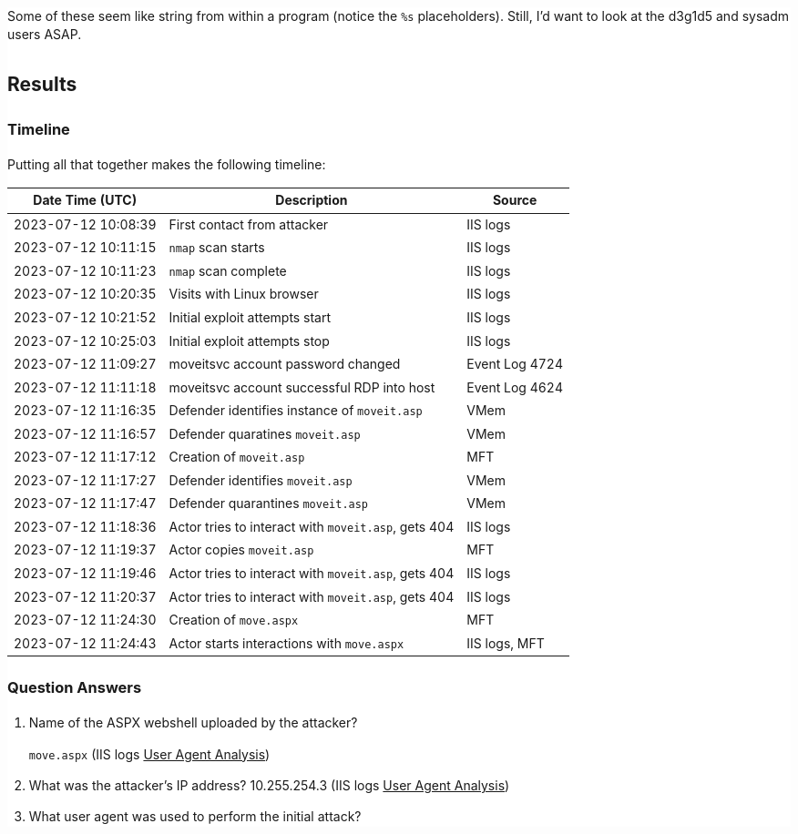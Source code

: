 Some of these seem like string from within a program (notice the `%s` placeholders). Still, I’d want to look at the d3g1d5 and sysadm users ASAP.

## Results

### Timeline

Putting all that together makes the following timeline:

| Date Time (UTC) | Description | Source |
| --- | --- | --- |
| 2023-07-12 10:08:39 | First contact from attacker | IIS logs |
| 2023-07-12 10:11:15 | `nmap` scan starts | IIS logs |
| 2023-07-12 10:11:23 | `nmap` scan complete | IIS logs |
| 2023-07-12 10:20:35 | Visits with Linux browser | IIS logs |
| 2023-07-12 10:21:52 | Initial exploit attempts start | IIS logs |
| 2023-07-12 10:25:03 | Initial exploit attempts stop | IIS logs |
| 2023-07-12 11:09:27 | moveitsvc account password changed | Event Log 4724 |
| 2023-07-12 11:11:18 | moveitsvc account successful RDP into host | Event Log 4624 |
| 2023-07-12 11:16:35 | Defender identifies instance of `moveit.asp` | VMem |
| 2023-07-12 11:16:57 | Defender quaratines `moveit.asp` | VMem |
| 2023-07-12 11:17:12 | Creation of `moveit.asp` | MFT |
| 2023-07-12 11:17:27 | Defender identifies `moveit.asp` | VMem |
| 2023-07-12 11:17:47 | Defender quarantines `moveit.asp` | VMem |
| 2023-07-12 11:18:36 | Actor tries to interact with `moveit.asp`, gets 404 | IIS logs |
| 2023-07-12 11:19:37 | Actor copies `moveit.asp` | MFT |
| 2023-07-12 11:19:46 | Actor tries to interact with `moveit.asp`, gets 404 | IIS logs |
| 2023-07-12 11:20:37 | Actor tries to interact with `moveit.asp`, gets 404 | IIS logs |
| 2023-07-12 11:24:30 | Creation of `move.aspx` | MFT |
| 2023-07-12 11:24:43 | Actor starts interactions with `move.aspx` | IIS logs, MFT |

### Question Answers
1. Name of the ASPX webshell uploaded by the attacker?

   `move.aspx` (IIS logs [User Agent Analysis](#user-agent-analysis))
2. What was the attacker’s IP address?
   10.255.254.3 (IIS logs [User Agent Analysis](#user-agent-analysis))
3. What user agent was used to perform the initial attack?
